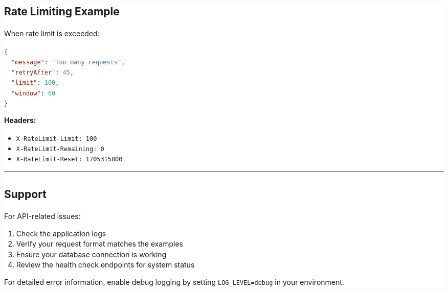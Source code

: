 
## Rate Limiting Example

When rate limit is exceeded:

```json
{
  "message": "Too many requests",
  "retryAfter": 45,
  "limit": 100,
  "window": 60
}
```

**Headers:**
- `X-RateLimit-Limit: 100`
- `X-RateLimit-Remaining: 0`
- `X-RateLimit-Reset: 1705315800`

---

## Support

For API-related issues:
1. Check the application logs
2. Verify your request format matches the examples
3. Ensure your database connection is working
4. Review the health check endpoints for system status

For detailed error information, enable debug logging by setting `LOG_LEVEL=debug` in your environment.